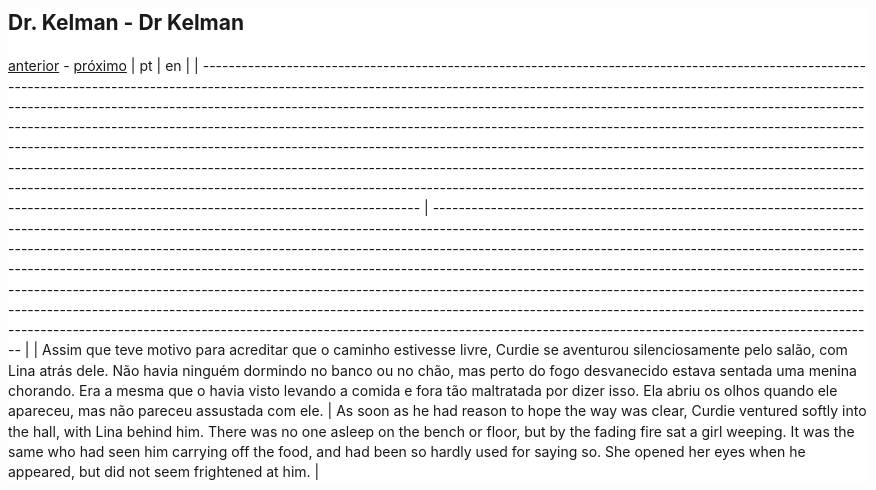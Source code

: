 ## Dr. Kelman - Dr Kelman
[anterior](./chapter-22.md) - [próximo](./chapter-24.md)
| pt                                                                                                                                                                                                                                                                                                                                                                                                                                                                                                                                                                                                                                                                                                                                                                                                                                                                                                                                                                                                    | en                                                                                                                                                                                                                                                                                                                                                                                                                                                                                                                                                                                                                                                                                                                                                                                                                                                                                                  |
| ----------------------------------------------------------------------------------------------------------------------------------------------------------------------------------------------------------------------------------------------------------------------------------------------------------------------------------------------------------------------------------------------------------------------------------------------------------------------------------------------------------------------------------------------------------------------------------------------------------------------------------------------------------------------------------------------------------------------------------------------------------------------------------------------------------------------------------------------------------------------------------------------------------------------------------------------------------------------------------------------------- | --------------------------------------------------------------------------------------------------------------------------------------------------------------------------------------------------------------------------------------------------------------------------------------------------------------------------------------------------------------------------------------------------------------------------------------------------------------------------------------------------------------------------------------------------------------------------------------------------------------------------------------------------------------------------------------------------------------------------------------------------------------------------------------------------------------------------------------------------------------------------------------------------- |
| Assim que teve motivo para acreditar que o caminho estivesse livre, Curdie se aventurou silenciosamente pelo salão, com Lina atrás dele. Não havia ninguém dormindo no banco ou no chão, mas perto do fogo desvanecido estava sentada uma menina chorando. Era a mesma que o havia visto levando a comida e fora tão maltratada por dizer isso. Ela abriu os olhos quando ele apareceu, mas não pareceu assustada com ele.                                                                                                                                                                                                                                                                                                                                                                                                                                                                                                                                                                            | As soon as he had reason to hope the way was clear, Curdie ventured softly into the hall, with Lina behind him. There was no one asleep on the bench or floor, but by the fading fire sat a girl weeping. It was the same who had seen him carrying off the food, and had been so hardly used for saying so. She opened her eyes when he appeared, but did not seem frightened at him.                                                                                                                                                                                                                                                                                                                                                                                                                                                                                                              |